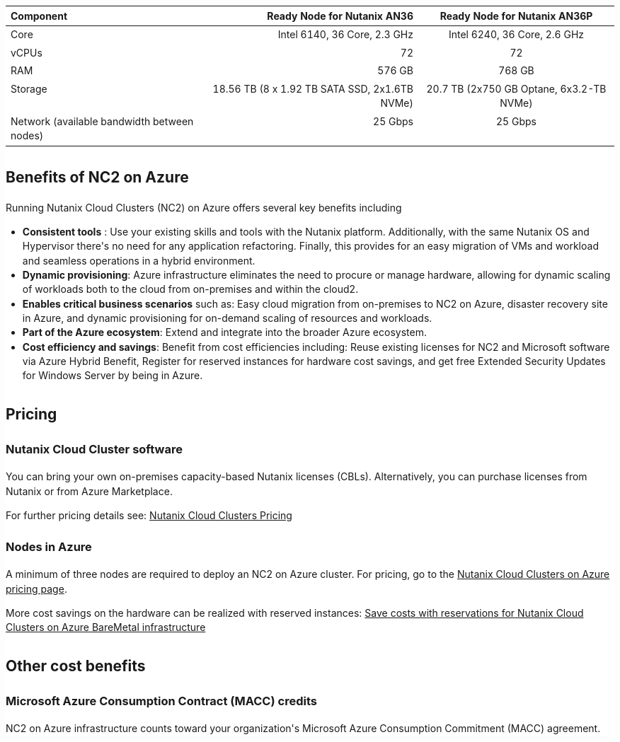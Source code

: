 | Component |Ready Node for Nutanix AN36|Ready Node for Nutanix AN36P|
| :------------------- | -------------------: |:---------------:|
|Core|Intel 6140, 36 Core, 2.3 GHz|Intel 6240, 36 Core, 2.6 GHz|
|vCPUs|72|72|
|RAM|576 GB|768 GB|
|Storage|18.56 TB (8 x 1.92 TB SATA SSD, 2x1.6TB NVMe)|20.7 TB (2x750 GB Optane, 6x3.2-TB NVMe)|
|Network (available bandwidth between nodes)|25 Gbps|25 Gbps|

## Benefits of NC2 on Azure
Running Nutanix Cloud Clusters (NC2) on Azure offers several key benefits including
- **Consistent tools** : Use your existing skills and tools with the Nutanix platform. Additionally, with the same Nutanix OS and Hypervisor there's no need for any application refactoring. Finally, this provides for an easy migration of VMs and workload and seamless operations in a hybrid environment.
- **Dynamic provisioning**: Azure infrastructure eliminates the need to procure or manage hardware, allowing for dynamic scaling of workloads both to the cloud from on-premises and within the cloud2.
- **Enables critical business scenarios** such as: Easy cloud migration from on-premises to NC2 on Azure, disaster recovery site in Azure, and dynamic provisioning for on-demand scaling of resources and workloads.
- **Part of the Azure ecosystem**: Extend and integrate into the broader Azure ecosystem.
- **Cost efficiency and savings**: Benefit from cost efficiencies including: Reuse existing licenses for NC2 and Microsoft software via Azure Hybrid Benefit, Register for reserved instances for hardware cost savings, and get free Extended Security Updates for Windows Server by being in Azure. 

## Pricing

### Nutanix Cloud Cluster software

You can bring your own on-premises capacity-based Nutanix licenses (CBLs). Alternatively, you can purchase licenses from Nutanix or from Azure Marketplace. 

For further pricing details see: [Nutanix Cloud Clusters Pricing](https://www.nutanix.com/products/nutanix-cloud-clusters/pricing)

### Nodes in Azure
A minimum of three nodes are required to deploy an NC2 on Azure cluster. For pricing, go to the [Nutanix Cloud Clusters on Azure pricing page](https://azure.microsoft.com/pricing/details/nutanix-on-azure/). 

More cost savings on the hardware can be realized with reserved instances: [Save costs with reservations for Nutanix Cloud Clusters on Azure BareMetal infrastructure](https://learn.microsoft.com/azure/cost-management-billing/reservations/nutanix-bare-metal)

## Other cost benefits

### Microsoft Azure Consumption Contract (MACC) credits 
NC2 on Azure infrastructure counts toward your organization's Microsoft Azure Consumption Commitment (MACC) agreement.
